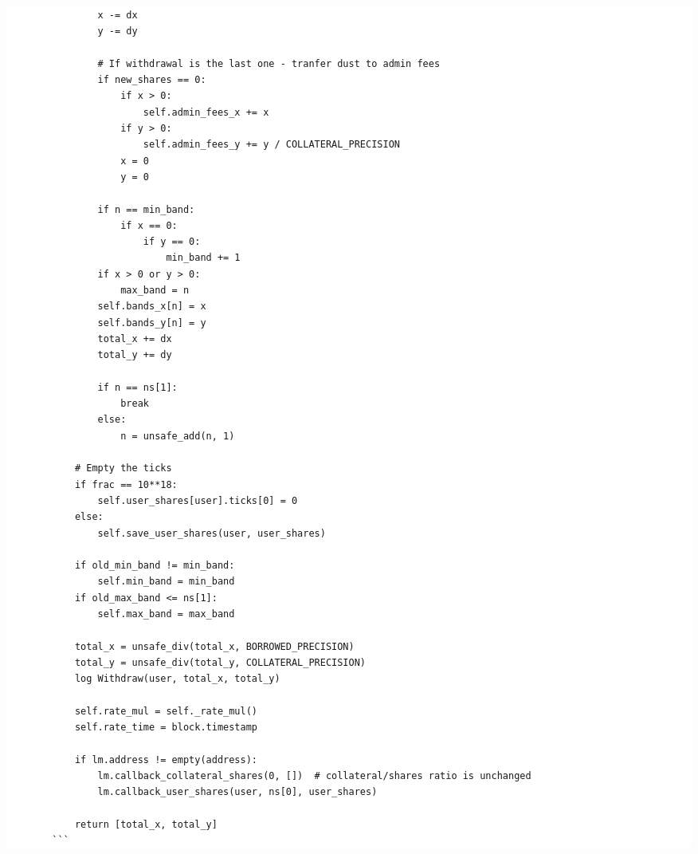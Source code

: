                     x -= dx
                    y -= dy

                    # If withdrawal is the last one - tranfer dust to admin fees
                    if new_shares == 0:
                        if x > 0:
                            self.admin_fees_x += x
                        if y > 0:
                            self.admin_fees_y += y / COLLATERAL_PRECISION
                        x = 0
                        y = 0

                    if n == min_band:
                        if x == 0:
                            if y == 0:
                                min_band += 1
                    if x > 0 or y > 0:
                        max_band = n
                    self.bands_x[n] = x
                    self.bands_y[n] = y
                    total_x += dx
                    total_y += dy

                    if n == ns[1]:
                        break
                    else:
                        n = unsafe_add(n, 1)

                # Empty the ticks
                if frac == 10**18:
                    self.user_shares[user].ticks[0] = 0
                else:
                    self.save_user_shares(user, user_shares)

                if old_min_band != min_band:
                    self.min_band = min_band
                if old_max_band <= ns[1]:
                    self.max_band = max_band

                total_x = unsafe_div(total_x, BORROWED_PRECISION)
                total_y = unsafe_div(total_y, COLLATERAL_PRECISION)
                log Withdraw(user, total_x, total_y)

                self.rate_mul = self._rate_mul()
                self.rate_time = block.timestamp

                if lm.address != empty(address):
                    lm.callback_collateral_shares(0, [])  # collateral/shares ratio is unchanged
                    lm.callback_user_shares(user, ns[0], user_shares)

                return [total_x, total_y]
            ```
